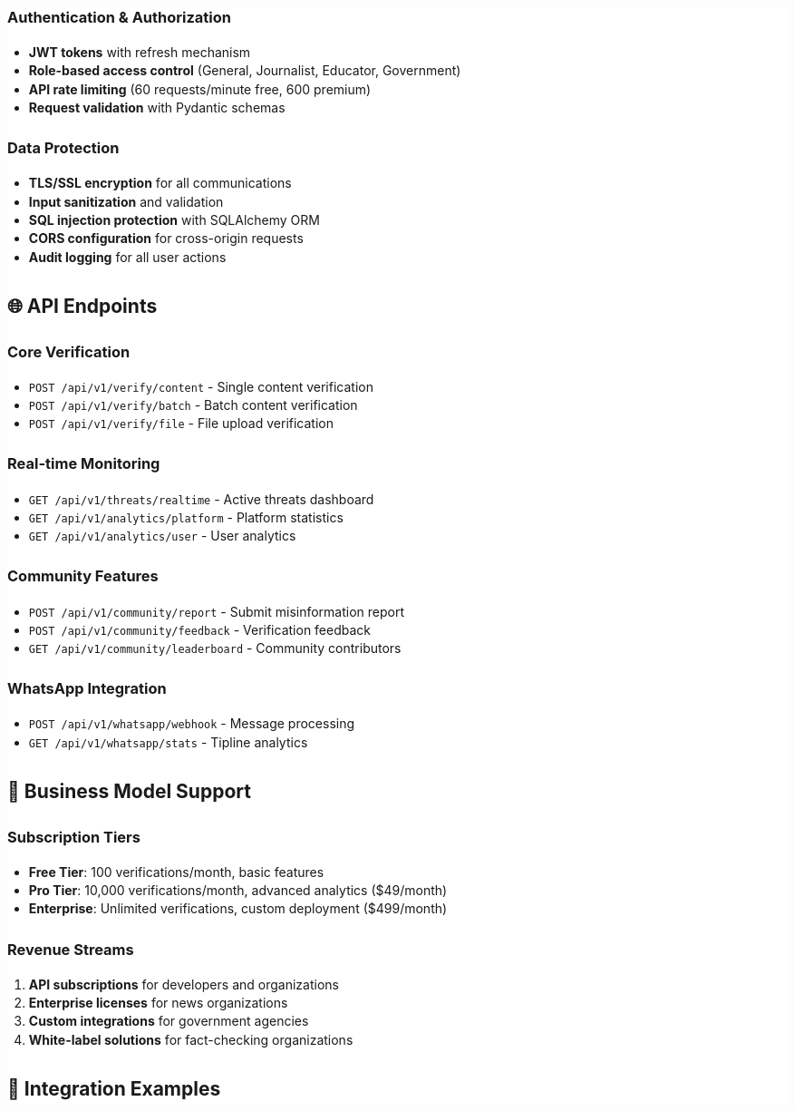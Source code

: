 ### Authentication & Authorization
- **JWT tokens** with refresh mechanism
- **Role-based access control** (General, Journalist, Educator, Government)
- **API rate limiting** (60 requests/minute free, 600 premium)
- **Request validation** with Pydantic schemas

### Data Protection
- **TLS/SSL encryption** for all communications
- **Input sanitization** and validation
- **SQL injection protection** with SQLAlchemy ORM
- **CORS configuration** for cross-origin requests
- **Audit logging** for all user actions

## 🌐 API Endpoints

### Core Verification
- `POST /api/v1/verify/content` - Single content verification
- `POST /api/v1/verify/batch` - Batch content verification
- `POST /api/v1/verify/file` - File upload verification

### Real-time Monitoring
- `GET /api/v1/threats/realtime` - Active threats dashboard
- `GET /api/v1/analytics/platform` - Platform statistics
- `GET /api/v1/analytics/user` - User analytics

### Community Features
- `POST /api/v1/community/report` - Submit misinformation report
- `POST /api/v1/community/feedback` - Verification feedback
- `GET /api/v1/community/leaderboard` - Community contributors

### WhatsApp Integration
- `POST /api/v1/whatsapp/webhook` - Message processing
- `GET /api/v1/whatsapp/stats` - Tipline analytics

## 🎯 Business Model Support

### Subscription Tiers
- **Free Tier**: 100 verifications/month, basic features
- **Pro Tier**: 10,000 verifications/month, advanced analytics ($49/month)
- **Enterprise**: Unlimited verifications, custom deployment ($499/month)

### Revenue Streams
1. **API subscriptions** for developers and organizations
2. **Enterprise licenses** for news organizations
3. **Custom integrations** for government agencies
4. **White-label solutions** for fact-checking organizations

## 📱 Integration Examples

